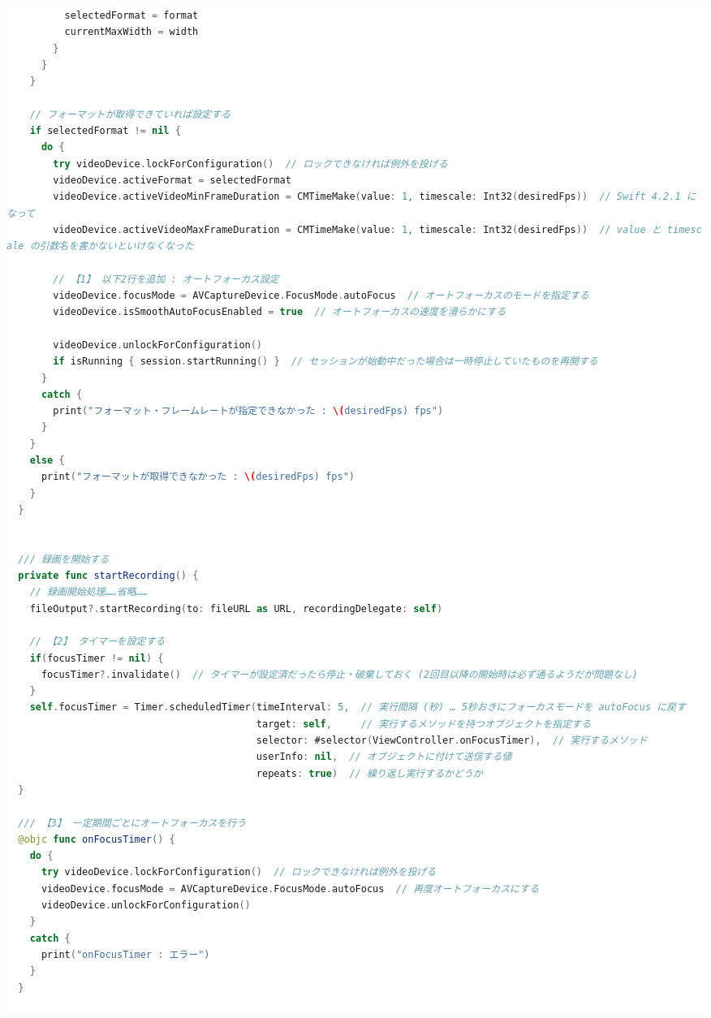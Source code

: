 ```swift
          selectedFormat = format
          currentMaxWidth = width
        }
      }
    }
    
    // フォーマットが取得できていれば設定する
    if selectedFormat != nil {
      do {
        try videoDevice.lockForConfiguration()  // ロックできなければ例外を投げる
        videoDevice.activeFormat = selectedFormat
        videoDevice.activeVideoMinFrameDuration = CMTimeMake(value: 1, timescale: Int32(desiredFps))  // Swift 4.2.1 になって
        videoDevice.activeVideoMaxFrameDuration = CMTimeMake(value: 1, timescale: Int32(desiredFps))  // value と timescale の引数名を書かないといけなくなった
        
        // 【1】 以下2行を追加 : オートフォーカス設定
        videoDevice.focusMode = AVCaptureDevice.FocusMode.autoFocus  // オートフォーカスのモードを指定する
        videoDevice.isSmoothAutoFocusEnabled = true  // オートフォーカスの速度を滑らかにする
        
        videoDevice.unlockForConfiguration()
        if isRunning { session.startRunning() }  // セッションが始動中だった場合は一時停止していたものを再開する
      }
      catch {
        print("フォーマット・フレームレートが指定できなかった : \(desiredFps) fps")
      }
    }
    else {
      print("フォーマットが取得できなかった : \(desiredFps) fps")
    }
  }
  
  
  /// 録画を開始する
  private func startRecording() {
    // 録画開始処理……省略……
    fileOutput?.startRecording(to: fileURL as URL, recordingDelegate: self)
    
    // 【2】 タイマーを設定する
    if(focusTimer != nil) {
      focusTimer?.invalidate()  // タイマーが設定済だったら停止・破棄しておく (2回目以降の開始時は必ず通るようだが問題なし)
    }
    self.focusTimer = Timer.scheduledTimer(timeInterval: 5,  // 実行間隔 (秒) … 5秒おきにフォーカスモードを autoFocus に戻す
                                           target: self,     // 実行するメソッドを持つオブジェクトを指定する
                                           selector: #selector(ViewController.onFocusTimer),  // 実行するメソッド
                                           userInfo: nil,  // オブジェクトに付けて送信する値
                                           repeats: true)  // 繰り返し実行するかどうか
  }
  
  /// 【3】 一定期間ごとにオートフォーカスを行う
  @objc func onFocusTimer() {
    do {
      try videoDevice.lockForConfiguration()  // ロックできなければ例外を投げる
      videoDevice.focusMode = AVCaptureDevice.FocusMode.autoFocus  // 再度オートフォーカスにする
      videoDevice.unlockForConfiguration()
    }
    catch {
      print("onFocusTimer : エラー")
    }
  }
  
```